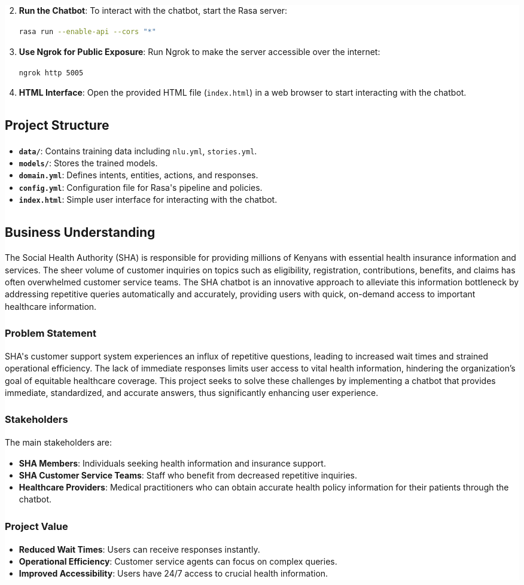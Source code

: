 2. **Run the Chatbot**:
   To interact with the chatbot, start the Rasa server:

   ```bash
   rasa run --enable-api --cors "*"
   ```

3. **Use Ngrok for Public Exposure**:
   Run Ngrok to make the server accessible over the internet:

   ```bash
   ngrok http 5005
   ```

4. **HTML Interface**:
   Open the provided HTML file (`index.html`) in a web browser to start interacting with the chatbot.

## Project Structure

- **`data/`**: Contains training data including `nlu.yml`, `stories.yml`.
- **`models/`**: Stores the trained models.
- **`domain.yml`**: Defines intents, entities, actions, and responses.
- **`config.yml`**: Configuration file for Rasa's pipeline and policies.
- **`index.html`**: Simple user interface for interacting with the chatbot.

## Business Understanding

The Social Health Authority (SHA) is responsible for providing millions of Kenyans with essential health insurance information and services. The sheer volume of customer inquiries on topics such as eligibility, registration, contributions, benefits, and claims has often overwhelmed customer service teams. The SHA chatbot is an innovative approach to alleviate this information bottleneck by addressing repetitive queries automatically and accurately, providing users with quick, on-demand access to important healthcare information.

### Problem Statement

SHA's customer support system experiences an influx of repetitive questions, leading to increased wait times and strained operational efficiency. The lack of immediate responses limits user access to vital health information, hindering the organization’s goal of equitable healthcare coverage. This project seeks to solve these challenges by implementing a chatbot that provides immediate, standardized, and accurate answers, thus significantly enhancing user experience.

### Stakeholders

The main stakeholders are:

- **SHA Members**: Individuals seeking health information and insurance support.
- **SHA Customer Service Teams**: Staff who benefit from decreased repetitive inquiries.
- **Healthcare Providers**: Medical practitioners who can obtain accurate health policy information for their patients through the chatbot.

### Project Value

- **Reduced Wait Times**: Users can receive responses instantly.
- **Operational Efficiency**: Customer service agents can focus on complex queries.
- **Improved Accessibility**: Users have 24/7 access to crucial health information.
